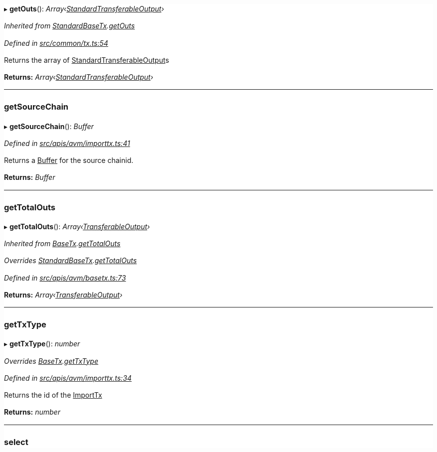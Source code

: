 ▸ **getOuts**(): *Array‹[StandardTransferableOutput](common_output.standardtransferableoutput.md)›*

*Inherited from [StandardBaseTx](common_transactions.standardbasetx.md).[getOuts](common_transactions.standardbasetx.md#getouts)*

*Defined in [src/common/tx.ts:54](https://github.com/ava-labs/avalanche.js/blob/a2feb77/src/common/tx.ts#L54)*

Returns the array of [StandardTransferableOutput](common_output.standardtransferableoutput.md)s

**Returns:** *Array‹[StandardTransferableOutput](common_output.standardtransferableoutput.md)›*

___

###  getSourceChain

▸ **getSourceChain**(): *Buffer*

*Defined in [src/apis/avm/importtx.ts:41](https://github.com/ava-labs/avalanche.js/blob/a2feb77/src/apis/avm/importtx.ts#L41)*

Returns a [Buffer](https://github.com/feross/buffer) for the source chainid.

**Returns:** *Buffer*

___

###  getTotalOuts

▸ **getTotalOuts**(): *Array‹[TransferableOutput](api_avm_outputs.transferableoutput.md)›*

*Inherited from [BaseTx](api_avm_basetx.basetx.md).[getTotalOuts](api_avm_basetx.basetx.md#gettotalouts)*

*Overrides [StandardBaseTx](common_transactions.standardbasetx.md).[getTotalOuts](common_transactions.standardbasetx.md#abstract-gettotalouts)*

*Defined in [src/apis/avm/basetx.ts:73](https://github.com/ava-labs/avalanche.js/blob/a2feb77/src/apis/avm/basetx.ts#L73)*

**Returns:** *Array‹[TransferableOutput](api_avm_outputs.transferableoutput.md)›*

___

###  getTxType

▸ **getTxType**(): *number*

*Overrides [BaseTx](api_avm_basetx.basetx.md).[getTxType](api_avm_basetx.basetx.md#gettxtype)*

*Defined in [src/apis/avm/importtx.ts:34](https://github.com/ava-labs/avalanche.js/blob/a2feb77/src/apis/avm/importtx.ts#L34)*

Returns the id of the [ImportTx](api_avm_importtx.importtx.md)

**Returns:** *number*

___

###  select

